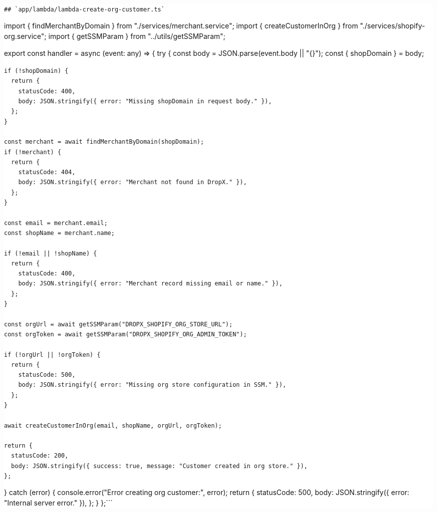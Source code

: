 ```
## `app/lambda/lambda-create-org-customer.ts`
```
import { findMerchantByDomain } from "./services/merchant.service";
import { createCustomerInOrg } from "./services/shopify-org.service";
import { getSSMParam } from "../utils/getSSMParam";

export const handler = async (event: any) => {
  try {
    const body = JSON.parse(event.body || "{}");
    const { shopDomain } = body;

    if (!shopDomain) {
      return {
        statusCode: 400,
        body: JSON.stringify({ error: "Missing shopDomain in request body." }),
      };
    }

    const merchant = await findMerchantByDomain(shopDomain);
    if (!merchant) {
      return {
        statusCode: 404,
        body: JSON.stringify({ error: "Merchant not found in DropX." }),
      };
    }

    const email = merchant.email;
    const shopName = merchant.name;

    if (!email || !shopName) {
      return {
        statusCode: 400,
        body: JSON.stringify({ error: "Merchant record missing email or name." }),
      };
    }

    const orgUrl = await getSSMParam("DROPX_SHOPIFY_ORG_STORE_URL");
    const orgToken = await getSSMParam("DROPX_SHOPIFY_ORG_ADMIN_TOKEN");

    if (!orgUrl || !orgToken) {
      return {
        statusCode: 500,
        body: JSON.stringify({ error: "Missing org store configuration in SSM." }),
      };
    }

    await createCustomerInOrg(email, shopName, orgUrl, orgToken);

    return {
      statusCode: 200,
      body: JSON.stringify({ success: true, message: "Customer created in org store." }),
    };
  } catch (error) {
    console.error("Error creating org customer:", error);
    return {
      statusCode: 500,
      body: JSON.stringify({ error: "Internal server error." }),
    };
  }
};```

